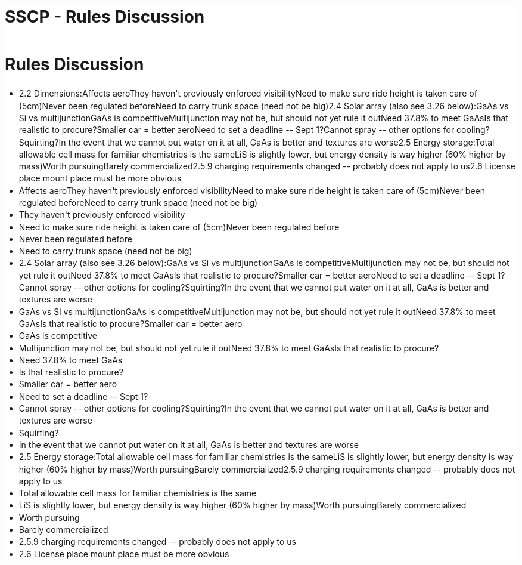 # SSCP - Rules Discussion

# Rules Discussion

* 2.2 Dimensions:Affects aeroThey haven't previously enforced visibilityNeed to make sure ride height is taken care of (5cm)Never been regulated beforeNeed to carry trunk space (need not be big)2.4 Solar array (also see 3.26 below):GaAs vs Si vs multijunctionGaAs is competitiveMultijunction may not be, but should not yet rule it outNeed 37.8% to meet GaAsIs that realistic to procure?Smaller car = better aeroNeed to set a deadline -- Sept 1?Cannot spray -- other options for cooling?Squirting?In the event that we cannot put water on it at all, GaAs is better and textures are worse2.5 Energy storage:Total allowable cell mass for familiar chemistries is the sameLiS is slightly lower, but energy density is way higher (60% higher by mass)Worth pursuingBarely commercialized2.5.9 charging requirements changed -- probably does not apply to us2.6 License place mount place must be more obvious
* Affects aeroThey haven't previously enforced visibilityNeed to make sure ride height is taken care of (5cm)Never been regulated beforeNeed to carry trunk space (need not be big)
* They haven't previously enforced visibility
* Need to make sure ride height is taken care of (5cm)Never been regulated before
* Never been regulated before
* Need to carry trunk space (need not be big)
* 2.4 Solar array (also see 3.26 below):GaAs vs Si vs multijunctionGaAs is competitiveMultijunction may not be, but should not yet rule it outNeed 37.8% to meet GaAsIs that realistic to procure?Smaller car = better aeroNeed to set a deadline -- Sept 1?Cannot spray -- other options for cooling?Squirting?In the event that we cannot put water on it at all, GaAs is better and textures are worse
* GaAs vs Si vs multijunctionGaAs is competitiveMultijunction may not be, but should not yet rule it outNeed 37.8% to meet GaAsIs that realistic to procure?Smaller car = better aero
* GaAs is competitive
* Multijunction may not be, but should not yet rule it outNeed 37.8% to meet GaAsIs that realistic to procure?
* Need 37.8% to meet GaAs
* Is that realistic to procure?
* Smaller car = better aero
* Need to set a deadline -- Sept 1?
* Cannot spray -- other options for cooling?Squirting?In the event that we cannot put water on it at all, GaAs is better and textures are worse
* Squirting?
* In the event that we cannot put water on it at all, GaAs is better and textures are worse
* 2.5 Energy storage:Total allowable cell mass for familiar chemistries is the sameLiS is slightly lower, but energy density is way higher (60% higher by mass)Worth pursuingBarely commercialized2.5.9 charging requirements changed -- probably does not apply to us
* Total allowable cell mass for familiar chemistries is the same
* LiS is slightly lower, but energy density is way higher (60% higher by mass)Worth pursuingBarely commercialized
* Worth pursuing
* Barely commercialized
* 2.5.9 charging requirements changed -- probably does not apply to us
* 2.6 License place mount place must be more obvious